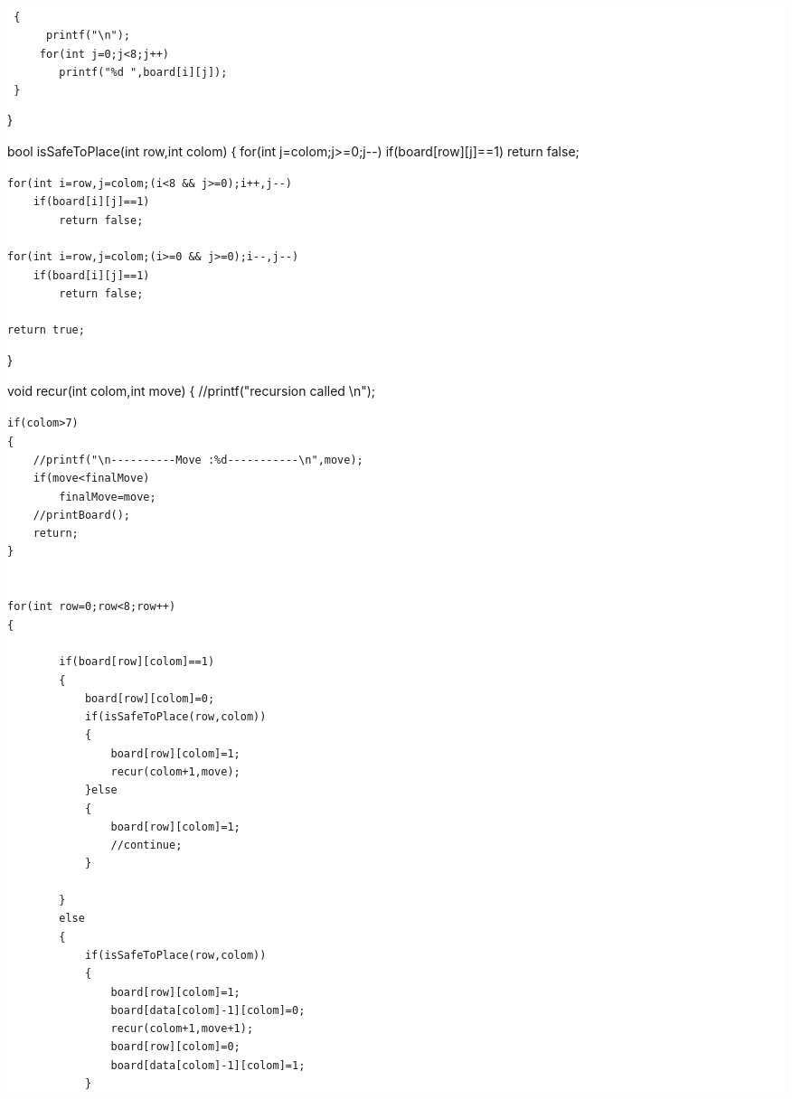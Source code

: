      {
          printf("\n");
         for(int j=0;j<8;j++)
            printf("%d ",board[i][j]);
     }
}

bool isSafeToPlace(int row,int colom)
{
    for(int j=colom;j>=0;j--)
        if(board[row][j]==1)
            return false;

    for(int i=row,j=colom;(i<8 && j>=0);i++,j--)
        if(board[i][j]==1)
            return false;

    for(int i=row,j=colom;(i>=0 && j>=0);i--,j--)
        if(board[i][j]==1)
            return false;

    return true;
}


void recur(int colom,int move)
{
    //printf("recursion called \n");
	
    if(colom>7)
    {
		//printf("\n----------Move :%d-----------\n",move);
		if(move<finalMove)
			finalMove=move;
		//printBoard();
        return;
    }


    for(int row=0;row<8;row++)
    {
        
            if(board[row][colom]==1)
            {
				board[row][colom]=0;
				if(isSafeToPlace(row,colom))
				{
					board[row][colom]=1;
					recur(colom+1,move);
				}else
				{
					board[row][colom]=1;
					//continue;
				}
               
            }
            else
            {
				if(isSafeToPlace(row,colom))
				{
					board[row][colom]=1;
					board[data[colom]-1][colom]=0;
					recur(colom+1,move+1);
				    board[row][colom]=0;
				    board[data[colom]-1][colom]=1;
				}
